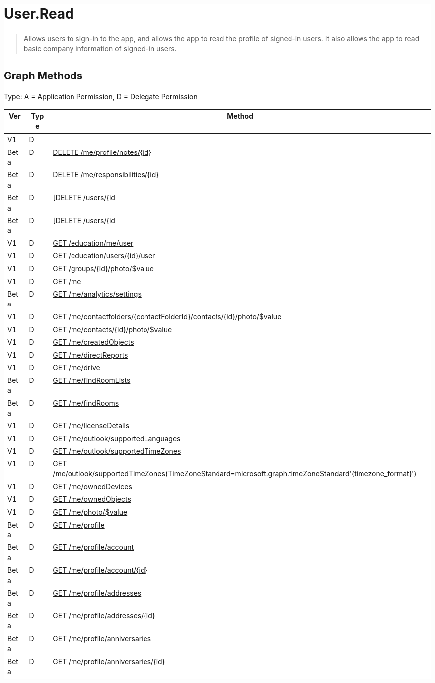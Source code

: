 # User.Read

> Allows users to sign-in to the app, and allows the app to read the profile of signed-in users. It also allows the app to read basic company information of signed-in users.
## Graph Methods

Type: A = Application Permission, D = Delegate Permission

|Ver|Type|Method|
|-------|----|------|
|V1|D|[](https://docs.microsoft.com/graph/api/outlookuser-supportedtimezones?view=graph-rest-1.0&tabs=http)|
|Beta|D|[DELETE /me/profile/notes/{id}](https://docs.microsoft.com/graph/api/personannotation-delete?view=graph-rest-beta&tabs=http)|
|Beta|D|[DELETE /me/responsibilities/{id}](https://docs.microsoft.com/graph/api/personresponsibility-delete?view=graph-rest-beta&tabs=http)|
|Beta|D|[DELETE /users/{id | userPrincipalName}/profile/notes/{id}](https://docs.microsoft.com/graph/api/personannotation-delete?view=graph-rest-beta&tabs=http)|
|Beta|D|[DELETE /users/{id | userPrincipalName}/responsibilities/{id}](https://docs.microsoft.com/graph/api/personresponsibility-delete?view=graph-rest-beta&tabs=http)|
|V1|D|[GET /education/me/user](https://docs.microsoft.com/graph/api/educationuser-get-user?view=graph-rest-1.0&tabs=http)|
|V1|D|[GET /education/users/{id}/user](https://docs.microsoft.com/graph/api/educationuser-get-user?view=graph-rest-1.0&tabs=http)|
|V1|D|[GET /groups/{id}/photo/$value](https://docs.microsoft.com/graph/api/profilephoto-get?view=graph-rest-1.0&tabs=http)|
|V1|D|[GET /me](https://docs.microsoft.com/graph/api/user-get?view=graph-rest-1.0&tabs=http)|
|Beta|D|[GET /me/analytics/settings](https://docs.microsoft.com/graph/api/useranalytics-get-settings?view=graph-rest-beta&tabs=http)|
|V1|D|[GET /me/contactfolders/{contactFolderId}/contacts/{id}/photo/$value](https://docs.microsoft.com/graph/api/profilephoto-get?view=graph-rest-1.0&tabs=http)|
|V1|D|[GET /me/contacts/{id}/photo/$value](https://docs.microsoft.com/graph/api/profilephoto-get?view=graph-rest-1.0&tabs=http)|
|V1|D|[GET /me/createdObjects](https://docs.microsoft.com/graph/api/user-list-createdobjects?view=graph-rest-1.0&tabs=http)|
|V1|D|[GET /me/directReports](https://docs.microsoft.com/graph/api/user-list-directreports?view=graph-rest-1.0&tabs=http)|
|V1|D|[GET /me/drive](https://docs.microsoft.com/graph/api/drive-get?view=graph-rest-1.0&tabs=http)|
|Beta|D|[GET /me/findRoomLists](https://docs.microsoft.com/graph/api/user-findroomlists?view=graph-rest-beta&tabs=http)|
|Beta|D|[GET /me/findRooms](https://docs.microsoft.com/graph/api/user-findrooms?view=graph-rest-beta&tabs=http)|
|V1|D|[GET /me/licenseDetails](https://docs.microsoft.com/graph/api/user-list-licensedetails?view=graph-rest-1.0&tabs=http)|
|V1|D|[GET /me/outlook/supportedLanguages](https://docs.microsoft.com/graph/api/outlookuser-supportedlanguages?view=graph-rest-1.0&tabs=http)|
|V1|D|[GET /me/outlook/supportedTimeZones](https://docs.microsoft.com/graph/api/outlookuser-supportedtimezones?view=graph-rest-1.0&tabs=http)|
|V1|D|[GET /me/outlook/supportedTimeZones(TimeZoneStandard=microsoft.graph.timeZoneStandard'{timezone_format}')](https://docs.microsoft.com/graph/api/outlookuser-supportedtimezones?view=graph-rest-1.0&tabs=http)|
|V1|D|[GET /me/ownedDevices](https://docs.microsoft.com/graph/api/user-list-owneddevices?view=graph-rest-1.0&tabs=http)|
|V1|D|[GET /me/ownedObjects](https://docs.microsoft.com/graph/api/user-list-ownedobjects?view=graph-rest-1.0&tabs=http)|
|V1|D|[GET /me/photo/$value](https://docs.microsoft.com/graph/api/profilephoto-get?view=graph-rest-1.0&tabs=http)|
|Beta|D|[GET /me/profile](https://docs.microsoft.com/graph/api/profile-get?view=graph-rest-beta&tabs=http)|
|Beta|D|[GET /me/profile/account](https://docs.microsoft.com/graph/api/profile-list-accounts?view=graph-rest-beta&tabs=http)|
|Beta|D|[GET /me/profile/account/{id}](https://docs.microsoft.com/graph/api/useraccountinformation-get?view=graph-rest-beta&tabs=http)|
|Beta|D|[GET /me/profile/addresses](https://docs.microsoft.com/graph/api/profile-list-addresses?view=graph-rest-beta&tabs=http)|
|Beta|D|[GET /me/profile/addresses/{id}](https://docs.microsoft.com/graph/api/itemaddress-get?view=graph-rest-beta&tabs=http)|
|Beta|D|[GET /me/profile/anniversaries](https://docs.microsoft.com/graph/api/profile-list-anniversaries?view=graph-rest-beta&tabs=http)|
|Beta|D|[GET /me/profile/anniversaries/{id}](https://docs.microsoft.com/graph/api/personanniversary-get?view=graph-rest-beta&tabs=http)|
